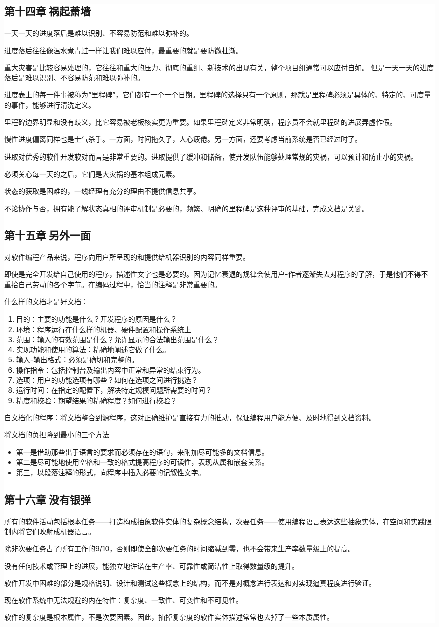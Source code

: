## 第十四章 祸起萧墙
一天一天的进度落后是难以识别、不容易防范和难以弥补的。

进度落后往往像温水煮青蛙一样让我们难以应付，最重要的就是要防微杜渐。

重大灾害是比较容易处理的，它往往和重大的压力、彻底的重组、新技术的出现有关，整个项目组通常可以应付自如。 但是一天一天的进度落后是难以识别、不容易防范和难以弥补的。

进度表上的每一件事被称为“里程碑”，它们都有一个一个日期。里程碑的选择只有一个原则，那就是里程碑必须是具体的、特定的、可度量的事件，能够进行清洗定义。

里程碑边界明显和没有歧义，比它容易被老板核实更为重要。如果里程碑定义非常明确，程序员不会就里程碑的进展弄虚作假。

慢性进度偏离同样也是士气杀手。一方面，时间拖久了，人心疲倦。另一方面，还要考虑当前系统是否已经过时了。

进取对优秀的软件开发软对而言是非常重要的。进取提供了缓冲和储备，使开发队伍能够处理常规的灾祸，可以预计和防止小的灾祸。

必须关心每一天的之后，它们是大灾祸的基本组成元素。

状态的获取是困难的，一线经理有充分的理由不提供信息共享。

不论协作与否，拥有能了解状态真相的评审机制是必要的，频繁、明确的里程碑是这种评审的基础，完成文档是关键。

## 第十五章 另外一面
对软件编程产品来说，程序向用户所呈现的和提供给机器识别的内容同样重要。

即使是完全开发给自己使用的程序，描述性文字也是必要的。因为记忆衰退的规律会使用户-作者逐渐失去对程序的了解，于是他们不得不重拾自己劳动的各个字节。在编码过程中，恰当的注释是非常重要的。

什么样的文档才是好文档：

1. 目的：主要的功能是什么？开发程序的原因是什么？
2. 环境：程序运行在什么样的机器、硬件配置和操作系统上
3. 范围：输入的有效范围是什么？允许显示的合法输出范围是什么？
4. 实现功能和使用的算法：精确地阐述它做了什么。
5. 输入-输出格式：必须是确切和完整的。
6. 操作指令：包括控制台及输出内容中正常和异常的结束行为。
7. 选项：用户的功能选项有哪些？如何在选项之间进行挑选？
8. 运行时间：在指定的配置下，解决特定规模问题所需要的时间？
9. 精度和校验：期望结果的精确程度？如何进行校验？

自文档化的程序：将文档整合到源程序，这对正确维护是直接有力的推动，保证编程用户能方便、及时地得到文档资料。

将文档的负担降到最小的三个方法
- 第一是借助那些出于语言的要求而必须存在的语句，来附加尽可能多的文档信息。
- 第二是尽可能地使用空格和一致的格式提高程序的可读性，表现从属和嵌套关系。
- 第三，以段落注释的形式，向程序中插入必要的记叙性文字。

## 第十六章 没有银弹
所有的软件活动包括根本任务——打造构成抽象软件实体的复杂概念结构，次要任务——使用编程语言表达这些抽象实体，在空间和实践限制内将它们映射成机器语言。

除非次要任务占了所有工作的9/10，否则即使全部次要任务的时间缩减到零，也不会带来生产率数量级上的提高。

没有任何技术或管理上的进展，能独立地许诺在生产率、可靠性或简洁性上取得数量级的提升。

软件开发中困难的部分是规格说明、设计和测试这些概念上的结构，而不是对概念进行表达和对实现逼真程度进行验证。

现在软件系统中无法规避的内在特性：复杂度、一致性、可变性和不可见性。

软件的复杂度是根本属性，不是次要因素。因此，抽掉复杂度的软件实体描述常常也去掉了一些本质属性。
